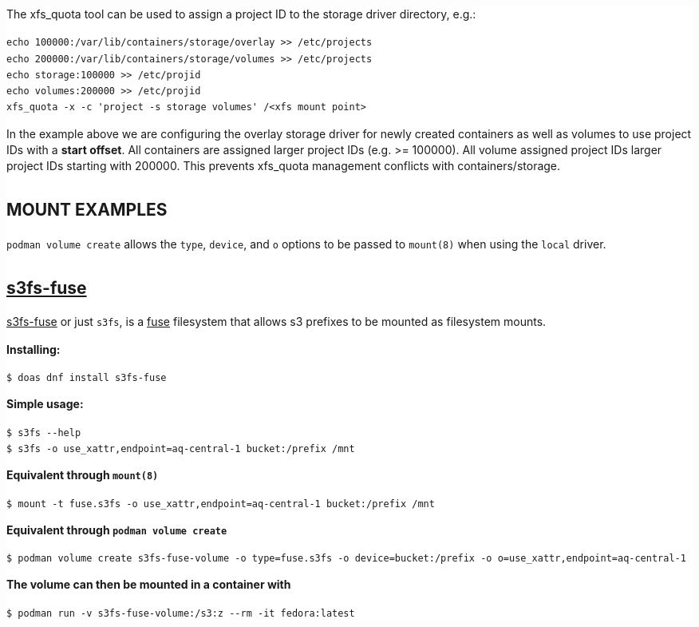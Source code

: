The xfs_quota tool can be used to assign a project ID to the storage
driver directory, e.g.:

    echo 100000:/var/lib/containers/storage/overlay >> /etc/projects
    echo 200000:/var/lib/containers/storage/volumes >> /etc/projects
    echo storage:100000 >> /etc/projid
    echo volumes:200000 >> /etc/projid
    xfs_quota -x -c 'project -s storage volumes' /<xfs mount point>

In the example above we are configuring the overlay storage driver for
newly created containers as well as volumes to use project IDs with a
**start offset**. All containers are assigned larger project IDs (e.g.
\>= 100000). All volume assigned project IDs larger project IDs starting
with 200000. This prevents xfs_quota management conflicts with
containers/storage.

##  MOUNT EXAMPLES

`podman volume create` allows the `type`, `device`, and `o` options to
be passed to `mount(8)` when using the `local` driver.

##  [s3fs-fuse](https://github.com/s3fs-fuse/s3fs-fuse)

[s3fs-fuse](https://github.com/s3fs-fuse/s3fs-fuse) or just `s3fs`, is a
[fuse](https://github.com/libfuse/libfuse) filesystem that allows s3
prefixes to be mounted as filesystem mounts.

**Installing:**

``` shell
$ doas dnf install s3fs-fuse
```

**Simple usage:**

``` shell
$ s3fs --help
$ s3fs -o use_xattr,endpoint=aq-central-1 bucket:/prefix /mnt
```

**Equivalent through `mount(8)`**

``` shell
$ mount -t fuse.s3fs -o use_xattr,endpoint=aq-central-1 bucket:/prefix /mnt
```

**Equivalent through `podman volume create`**

``` shell
$ podman volume create s3fs-fuse-volume -o type=fuse.s3fs -o device=bucket:/prefix -o o=use_xattr,endpoint=aq-central-1
```

**The volume can then be mounted in a container with**

``` shell
$ podman run -v s3fs-fuse-volume:/s3:z --rm -it fedora:latest
```
